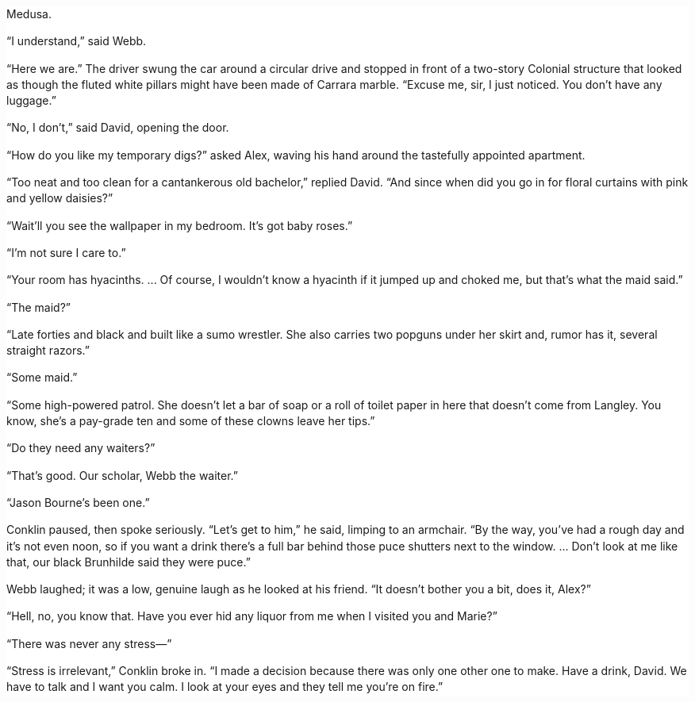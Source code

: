 Medusa.

“I understand,” said Webb.

“Here we are.” The driver swung the car around a circular drive and stopped in
front of a two-story Colonial structure that looked as though the fluted white
pillars might have been made of Carrara marble. “Excuse me, sir, I just
noticed. You don’t have any luggage.”

“No, I don’t,” said David, opening the door.



“How do you like my temporary digs?” asked Alex, waving his hand around the
tastefully appointed apartment.

“Too neat and too clean for a cantankerous old bachelor,” replied David. “And
since when did you go in for floral curtains with pink and yellow daisies?”

“Wait’ll you see the wallpaper in my bedroom. It’s got baby roses.”

“I’m not sure I care to.”

“Your room has hyacinths. ... Of course, I wouldn’t know a hyacinth if it
jumped up and choked me, but that’s what the maid said.”

“The maid?”

“Late forties and black and built like a sumo wrestler. She also carries two
popguns under her skirt and, rumor has it, several straight razors.”

“Some maid.”

“Some high-powered patrol. She doesn’t let a bar of soap or a roll of toilet
paper in here that doesn’t come from Langley. You know, she’s a pay-grade ten
and some of these clowns leave her tips.”

“Do they need any waiters?”

“That’s good. Our scholar, Webb the waiter.”

“Jason Bourne’s been one.”

Conklin paused, then spoke seriously. “Let’s get to him,” he said, limping to
an armchair. “By the way, you’ve had a rough day and it’s not even noon, so if
you want a drink there’s a full bar behind those puce shutters next to the
window. ... Don’t look at me like that, our black Brunhilde said they were
puce.”

Webb laughed; it was a low, genuine laugh as he looked at his friend. “It
doesn’t bother you a bit, does it, Alex?”

“Hell, no, you know that. Have you ever hid any liquor from me when I visited
you and Marie?”

“There was never any stress—”

“Stress is irrelevant,” Conklin broke in. “I made a decision because there was
only one other one to make. Have a drink, David. We have to talk and I want you
calm. I look at your eyes and they tell me you’re on fire.”
